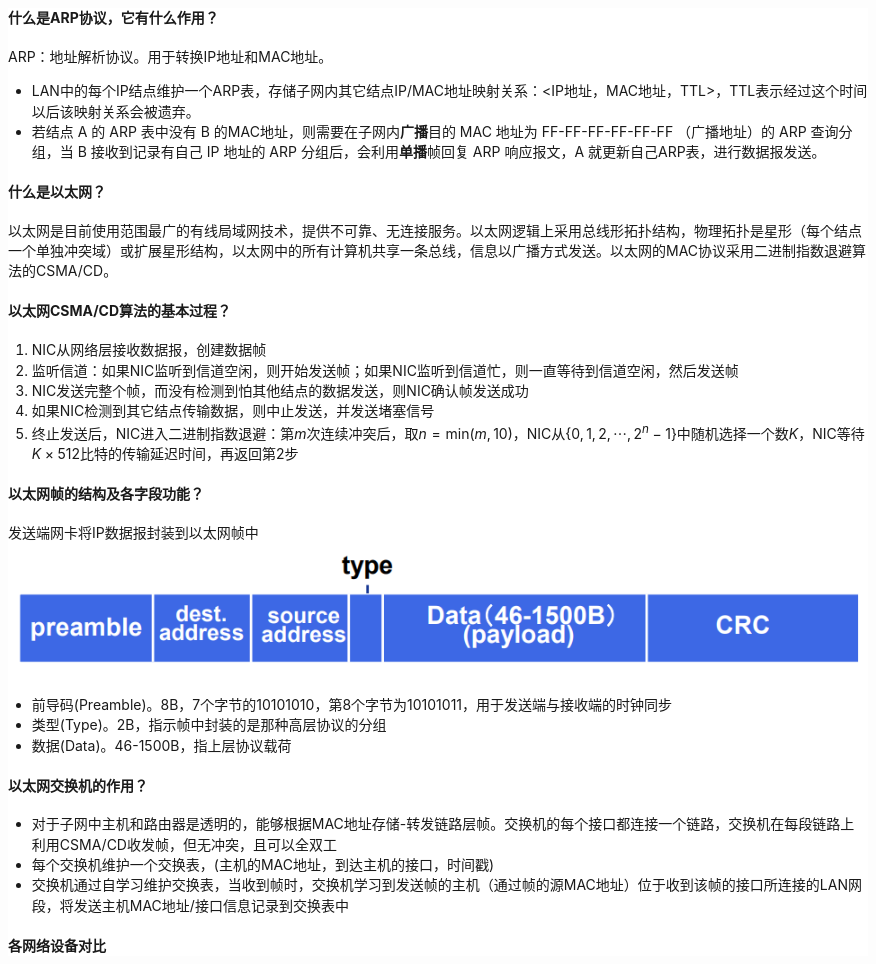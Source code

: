 #### 什么是ARP协议，它有什么作用？
ARP：地址解析协议。用于转换IP地址和MAC地址。
- LAN中的每个IP结点维护一个ARP表，存储子网内其它结点IP/MAC地址映射关系：<IP地址，MAC地址，TTL>，TTL表示经过这个时间以后该映射关系会被遗弃。
- 若结点 A 的 ARP 表中没有 B 的MAC地址，则需要在子网内**广播**目的 MAC 地址为 FF-FF-FF-FF-FF-FF （广播地址）的 ARP 查询分组，当 B 接收到记录有自己 IP 地址的 ARP 分组后，会利用**单播**帧回复 ARP 响应报文，A 就更新自己ARP表，进行数据报发送。



#### 什么是以太网？
以太网是目前使用范围最广的有线局域网技术，提供不可靠、无连接服务。以太网逻辑上采用总线形拓扑结构，物理拓扑是星形（每个结点一个单独冲突域）或扩展星形结构，以太网中的所有计算机共享一条总线，信息以广播方式发送。以太网的MAC协议采用二进制指数退避算法的CSMA/CD。



#### 以太网CSMA/CD算法的基本过程？
1. NIC从网络层接收数据报，创建数据帧
2. 监听信道：如果NIC监听到信道空闲，则开始发送帧；如果NIC监听到信道忙，则一直等待到信道空闲，然后发送帧
3. NIC发送完整个帧，而没有检测到怕其他结点的数据发送，则NIC确认帧发送成功
4. 如果NIC检测到其它结点传输数据，则中止发送，并发送堵塞信号
5. 终止发送后，NIC进入二进制指数退避：第$m$次连续冲突后，取$n=\text{min}(m,10)$，NIC从$\{0,1,2, \cdots, 2^n-1\}$中随机选择一个数$K$，NIC等待$K\times 512$比特的传输延迟时间，再返回第2步


#### 以太网帧的结构及各字段功能？
发送端网卡将IP数据报封装到以太网帧中![](assets/20230113121801.png)
- 前导码(Preamble)。8B，7个字节的10101010，第8个字节为10101011，用于发送端与接收端的时钟同步
- 类型(Type)。2B，指示帧中封装的是那种高层协议的分组
- 数据(Data)。46-1500B，指上层协议载荷


#### 以太网交换机的作用？
- 对于子网中主机和路由器是透明的，能够根据MAC地址存储-转发链路层帧。交换机的每个接口都连接一个链路，交换机在每段链路上利用CSMA/CD收发帧，但无冲突，且可以全双工
- 每个交换机维护一个交换表，(主机的MAC地址，到达主机的接口，时间戳)
- 交换机通过自学习维护交换表，当收到帧时，交换机学习到发送帧的主机（通过帧的源MAC地址）位于收到该帧的接口所连接的LAN网段，将发送主机MAC地址/接口信息记录到交换表中



#### 各网络设备对比